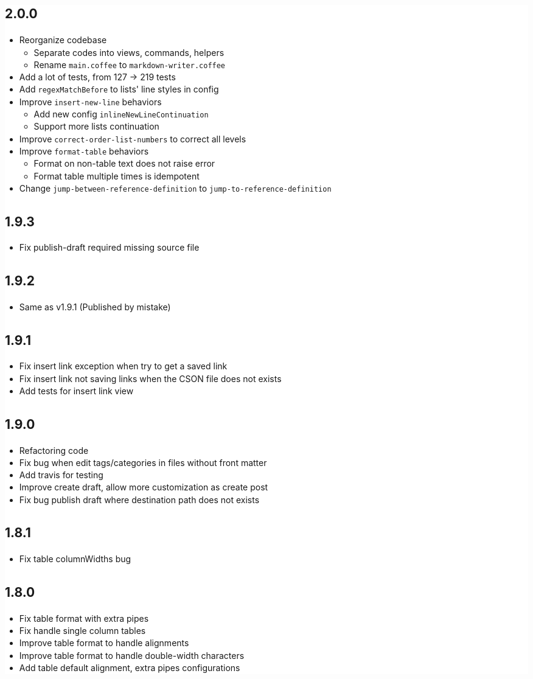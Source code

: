 ## 2.0.0

- Reorganize codebase
  * Separate codes into views, commands, helpers
  * Rename `main.coffee` to `markdown-writer.coffee`
- Add a lot of tests, from 127 -> 219 tests
- Add `regexMatchBefore` to lists' line styles in config
- Improve `insert-new-line` behaviors
  * Add new config `inlineNewLineContinuation`
  * Support more lists continuation
- Improve `correct-order-list-numbers` to correct all levels
- Improve `format-table` behaviors
  * Format on non-table text does not raise error
  * Format table multiple times is idempotent
- Change `jump-between-reference-definition` to `jump-to-reference-definition`

## 1.9.3

- Fix publish-draft required missing source file

## 1.9.2

- Same as v1.9.1 (Published by mistake)

## 1.9.1

- Fix insert link exception when try to get a saved link
- Fix insert link not saving links when the CSON file does not exists
- Add tests for insert link view

## 1.9.0

- Refactoring code
- Fix bug when edit tags/categories in files without front matter
- Add travis for testing
- Improve create draft, allow more customization as create post
- Fix bug publish draft where destination path does not exists

## 1.8.1

- Fix table columnWidths bug

## 1.8.0

- Fix table format with extra pipes
- Fix handle single column tables
- Improve table format to handle alignments
- Improve table format to handle double-width characters
- Add table default alignment, extra pipes configurations
